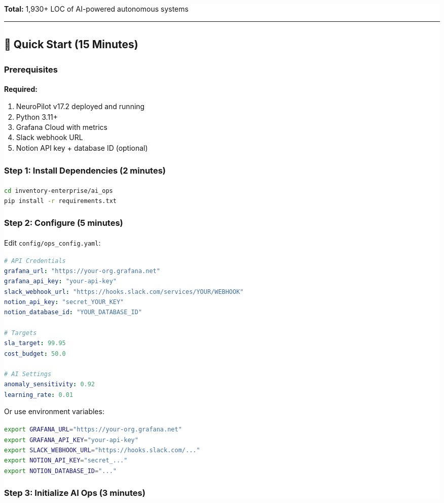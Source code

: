 **Total:** 1,930+ LOC of AI-powered autonomous systems

---

## 🚀 Quick Start (15 Minutes)

### Prerequisites

**Required:**
1. NeuroPilot v17.2 deployed and running
2. Python 3.11+
3. Grafana Cloud with metrics
4. Slack webhook URL
5. Notion API key + database ID (optional)

### Step 1: Install Dependencies (2 minutes)

```bash
cd inventory-enterprise/ai_ops
pip install -r requirements.txt
```

### Step 2: Configure (5 minutes)

Edit `config/ops_config.yaml`:

```yaml
# API Credentials
grafana_url: "https://your-org.grafana.net"
grafana_api_key: "your-api-key"
slack_webhook_url: "https://hooks.slack.com/services/YOUR/WEBHOOK"
notion_api_key: "secret_YOUR_KEY"
notion_database_id: "YOUR_DATABASE_ID"

# Targets
sla_target: 99.95
cost_budget: 50.0

# AI Settings
anomaly_sensitivity: 0.92
learning_rate: 0.01
```

Or use environment variables:

```bash
export GRAFANA_URL="https://your-org.grafana.net"
export GRAFANA_API_KEY="your-api-key"
export SLACK_WEBHOOK_URL="https://hooks.slack.com/..."
export NOTION_API_KEY="secret_..."
export NOTION_DATABASE_ID="..."
```

### Step 3: Initialize AI Ops (3 minutes)
